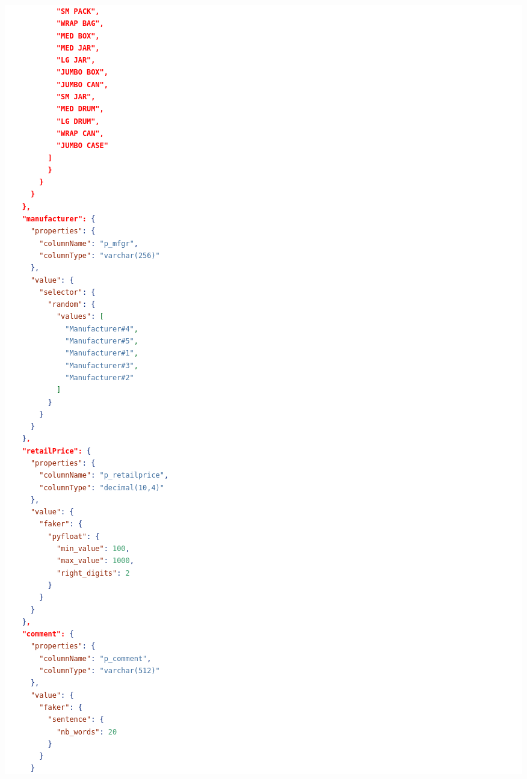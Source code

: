 ```json title="$HOME/dore-tutorial/tpch-part-model.json" linenums="1"
            "SM PACK",
            "WRAP BAG",
            "MED BOX",
            "MED JAR",
            "LG JAR",
            "JUMBO BOX",
            "JUMBO CAN",
            "SM JAR",
            "MED DRUM",
            "LG DRUM",
            "WRAP CAN",
            "JUMBO CASE"
          ]
          }
        }
      }
    },
    "manufacturer": {
      "properties": {
        "columnName": "p_mfgr",
        "columnType": "varchar(256)"
      },
      "value": {
        "selector": {
          "random": {
            "values": [
              "Manufacturer#4",
              "Manufacturer#5",
              "Manufacturer#1",
              "Manufacturer#3",
              "Manufacturer#2"
            ]
          }
        }
      }
    },
    "retailPrice": {
      "properties": {
        "columnName": "p_retailprice",
        "columnType": "decimal(10,4)"
      },
      "value": {
        "faker": {
          "pyfloat": {
            "min_value": 100,
            "max_value": 1000,
            "right_digits": 2
          }
        }
      }
    },
    "comment": {
      "properties": {
        "columnName": "p_comment",
        "columnType": "varchar(512)"
      },
      "value": {
        "faker": {
          "sentence": {
            "nb_words": 20
          }
        }
      }
```